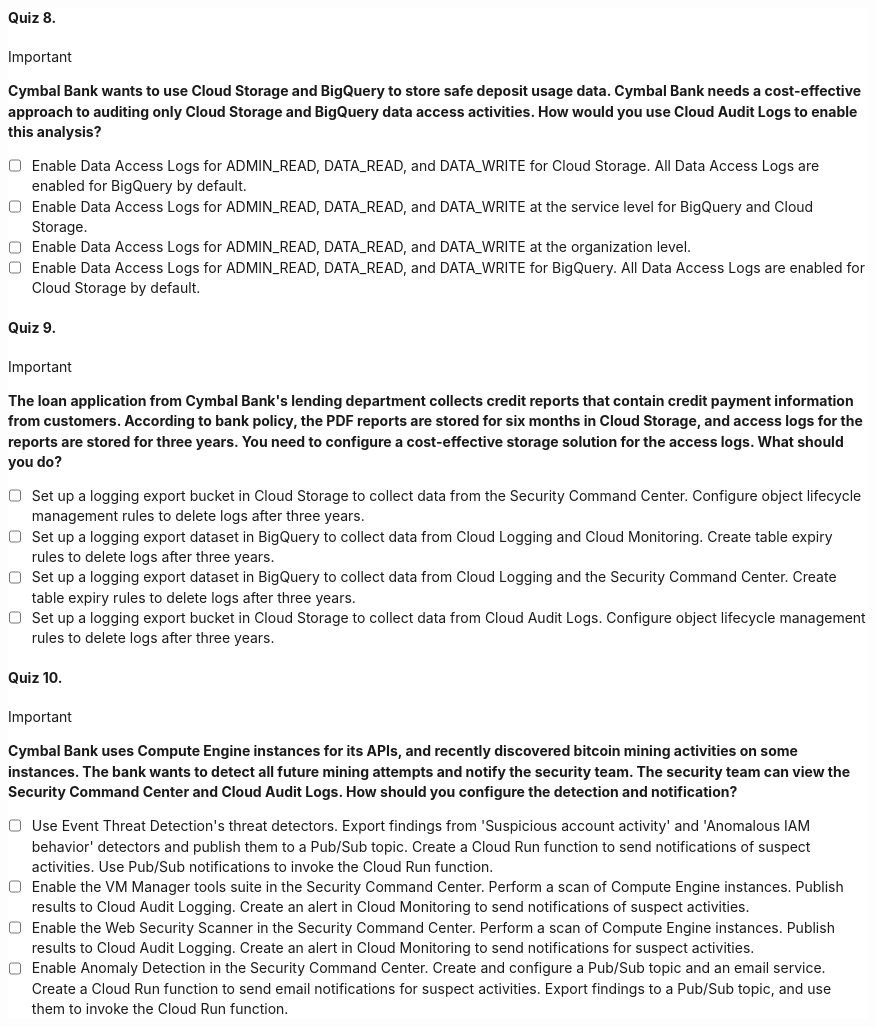 #### Quiz 8.

> [!important]
> **Cymbal Bank wants to use Cloud Storage and BigQuery to store safe deposit usage data. Cymbal Bank needs a cost-effective approach to auditing only Cloud Storage and BigQuery data access activities. How would you use Cloud Audit Logs to enable this analysis?**
>
> - [ ] Enable Data Access Logs for ADMIN_READ, DATA_READ, and DATA_WRITE for Cloud Storage. All Data Access Logs are enabled for BigQuery by default.
> - [ ] Enable Data Access Logs for ADMIN_READ, DATA_READ, and DATA_WRITE at the service level for BigQuery and Cloud Storage.
> - [ ] Enable Data Access Logs for ADMIN_READ, DATA_READ, and DATA_WRITE at the organization level.
> - [ ] Enable Data Access Logs for ADMIN_READ, DATA_READ, and DATA_WRITE for BigQuery. All Data Access Logs are enabled for Cloud Storage by default.

#### Quiz 9.

> [!important]
> **The loan application from Cymbal Bank's lending department collects credit reports that contain credit payment information from customers. According to bank policy, the PDF reports are stored for six months in Cloud Storage, and access logs for the reports are stored for three years. You need to configure a cost-effective storage solution for the access logs. What should you do?**
>
> - [ ] Set up a logging export bucket in Cloud Storage to collect data from the Security Command Center. Configure object lifecycle management rules to delete logs after three years.
> - [ ] Set up a logging export dataset in BigQuery to collect data from Cloud Logging and Cloud Monitoring. Create table expiry rules to delete logs after three years.
> - [ ] Set up a logging export dataset in BigQuery to collect data from Cloud Logging and the Security Command Center. Create table expiry rules to delete logs after three years.
> - [ ] Set up a logging export bucket in Cloud Storage to collect data from Cloud Audit Logs.  Configure object lifecycle management rules to delete logs after three years.

#### Quiz 10.

> [!important]
> **Cymbal Bank uses Compute Engine instances for its APIs, and recently discovered bitcoin mining activities on some instances. The bank wants to detect all future mining attempts and notify the security team. The security team can view the Security Command Center and Cloud Audit Logs. How should you configure the detection and notification?**
>
> - [ ] Use Event Threat Detection's threat detectors. Export findings from 'Suspicious account activity' and 'Anomalous IAM behavior' detectors and publish them to a Pub/Sub topic. Create a Cloud Run function to send notifications of suspect activities. Use Pub/Sub notifications to invoke the Cloud Run function.
> - [ ] Enable the VM Manager tools suite in the Security Command Center. Perform a scan of Compute Engine instances. Publish results to Cloud Audit Logging. Create an alert in Cloud Monitoring to send notifications of suspect activities.
> - [ ] Enable the Web Security Scanner in the Security Command Center. Perform a scan of Compute Engine instances. Publish results to Cloud Audit Logging. Create an alert in Cloud Monitoring to send notifications for suspect activities.
> - [ ] Enable Anomaly Detection in the Security Command Center. Create and configure a Pub/Sub topic and an email service. Create a Cloud Run function to send email notifications for suspect activities. Export findings to a Pub/Sub topic, and use them to invoke the Cloud Run function.
